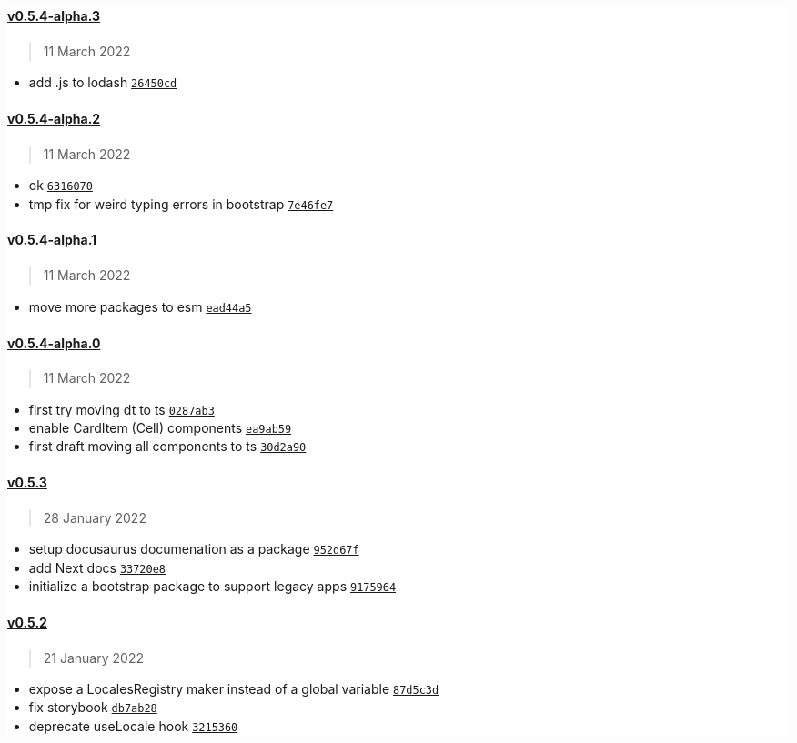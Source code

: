 #### [v0.5.4-alpha.3](https://github.com/VulcanJS/vulcan-npm/compare/v0.5.4-alpha.2...v0.5.4-alpha.3)

> 11 March 2022

- add .js to lodash [`26450cd`](https://github.com/VulcanJS/vulcan-npm/commit/26450cd79e07cf3956b89b93dea5434202aebae8)

#### [v0.5.4-alpha.2](https://github.com/VulcanJS/vulcan-npm/compare/v0.5.4-alpha.1...v0.5.4-alpha.2)

> 11 March 2022

- ok [`6316070`](https://github.com/VulcanJS/vulcan-npm/commit/6316070dcd9e883d4bcad03578764362114d14d8)
- tmp fix for weird typing errors in bootstrap [`7e46fe7`](https://github.com/VulcanJS/vulcan-npm/commit/7e46fe7e43dcee790f24f02f44fbeb600147c186)

#### [v0.5.4-alpha.1](https://github.com/VulcanJS/vulcan-npm/compare/v0.5.4-alpha.0...v0.5.4-alpha.1)

> 11 March 2022

- move more packages to esm [`ead44a5`](https://github.com/VulcanJS/vulcan-npm/commit/ead44a505ce2d2813e1bcbebbf5841d94291bae7)

#### [v0.5.4-alpha.0](https://github.com/VulcanJS/vulcan-npm/compare/v0.5.3...v0.5.4-alpha.0)

> 11 March 2022

- first try moving dt to ts [`0287ab3`](https://github.com/VulcanJS/vulcan-npm/commit/0287ab384591316e2bb427e930c9d258e0db1b69)
- enable CardItem (Cell) components [`ea9ab59`](https://github.com/VulcanJS/vulcan-npm/commit/ea9ab5943fb15a39997ecd99b9b2badcf393da7c)
- first draft moving all components to ts [`30d2a90`](https://github.com/VulcanJS/vulcan-npm/commit/30d2a9027808db6e8c004de47484c93ae8b5d3d7)

#### [v0.5.3](https://github.com/VulcanJS/vulcan-npm/compare/v0.5.2...v0.5.3)

> 28 January 2022

- setup docusaurus documenation as a package [`952d67f`](https://github.com/VulcanJS/vulcan-npm/commit/952d67fcc9ea6ee114216c1c69fae0d0f443ffe7)
- add Next docs [`33720e8`](https://github.com/VulcanJS/vulcan-npm/commit/33720e8d61ec5a3c3c59d4b374de46cf9ce53b9d)
- initialize a bootstrap package to support legacy apps [`9175964`](https://github.com/VulcanJS/vulcan-npm/commit/9175964ab09e8d2a64d732641716f9641f693ae8)

#### [v0.5.2](https://github.com/VulcanJS/vulcan-npm/compare/v0.5.1...v0.5.2)

> 21 January 2022

- expose a LocalesRegistry maker instead of a global variable [`87d5c3d`](https://github.com/VulcanJS/vulcan-npm/commit/87d5c3ded4453533e800ec1023db924c651fbf31)
- fix storybook [`db7ab28`](https://github.com/VulcanJS/vulcan-npm/commit/db7ab285504802a8ebe8718ce1cae708be0a5d32)
- deprecate useLocale hook [`3215360`](https://github.com/VulcanJS/vulcan-npm/commit/3215360dc0797463b2ee0f60f97ca3397909efc6)
